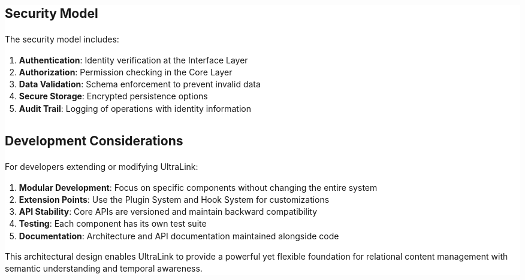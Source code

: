 ## Security Model

The security model includes:

1. **Authentication**: Identity verification at the Interface Layer
2. **Authorization**: Permission checking in the Core Layer
3. **Data Validation**: Schema enforcement to prevent invalid data
4. **Secure Storage**: Encrypted persistence options
5. **Audit Trail**: Logging of operations with identity information

## Development Considerations

For developers extending or modifying UltraLink:

1. **Modular Development**: Focus on specific components without changing the entire system
2. **Extension Points**: Use the Plugin System and Hook System for customizations
3. **API Stability**: Core APIs are versioned and maintain backward compatibility
4. **Testing**: Each component has its own test suite
5. **Documentation**: Architecture and API documentation maintained alongside code

This architectural design enables UltraLink to provide a powerful yet flexible foundation for relational content management with semantic understanding and temporal awareness. 